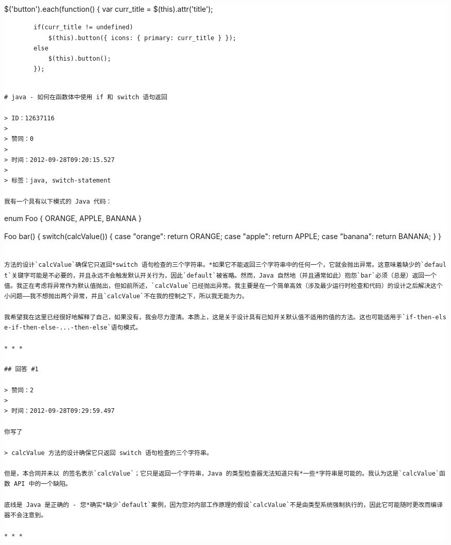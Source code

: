 $('button').each(function()
            {
            var curr_title = $(this).attr('title');

            if(curr_title != undefined)  
                $(this).button({ icons: { primary: curr_title } });
            else                        
                $(this).button();
            }); 
```

# java - 如何在函数体中使用 if 和 switch 语句返回

> ID：12637116
> 
> 赞同：0
> 
> 时间：2012-09-28T09:20:15.527
> 
> 标签：java, switch-statement

我有一个具有以下模式的 Java 代码：

```
enum Foo
{
    ORANGE, APPLE, BANANA
}

Foo bar()
{
    switch(calcValue())
    {
        case "orange": return ORANGE;
        case "apple": return APPLE;
        case "banana": return BANANA;
    }
} 
```

方法的设计`calcValue`确保它只返回*switch 语句检查的三个字符串。*如果它不能返回三个字符串中的任何一个，它就会抛出异常。这意味着缺少的`default`关键字可能是不必要的，并且永远不会触发默认开关行为，因此`default`被省略。然而，Java 自然地（并且通常如此）抱怨`bar`必须（总是）返回一个值。我正在考虑将异常作为默认值抛出，但如前所述，`calcValue`已经抛出异常。我主要是在一个简单高效（涉及最少运行时检查和代码）的设计之后解决这个小问题——我不想抛出两个异常，并且`calcValue`不在我的控制之下，所以我无能为力。

我希望我在这里已经很好地解释了自己，如果没有，我会尽力澄清。本质上，这是关于设计具有已知开关默认值不适用的值的方法。这也可能适用于`if-then-else-if-then-else-...-then-else`语句模式。

* * *

## 回答 #1

> 赞同：2
> 
> 时间：2012-09-28T09:29:59.497

你写了

> calcValue 方法的设计确保它只返回 switch 语句检查的三个字符串。

但是，本合同并未以 的签名表示`calcValue`；它只是返回一个字符串，Java 的类型检查器无法知道只有*一些*字符串是可能的。我认为这是`calcValue`函数 API 中的一个缺陷。

底线是 Java 是正确的 - 您*确实*缺少`default`案例，因为您对内部工作原理的假设`calcValue`不是由类型系统强制执行的，因此它可能随时更改而编译器不会注意到。

* * *

```
